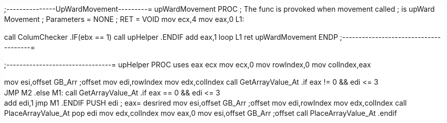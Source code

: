 ;---------------UpWardMovement---------=
upWardMovement PROC
; The func is provoked when movement called
; is upWard Movement
; Parameters = NONE
; RET = VOID 
mov ecx,4
mov eax,0
 L1:


  call ColumChecker
  .IF(ebx == 1)
  call upHelper
  .ENDIF
  add eax,1
  loop L1
ret
upWardMovement ENDP
;--------------------------------------=

;--------------------------------=
upHelper PROC uses eax ecx
 mov ecx,0
 mov rowIndex,0
 mov colIndex,eax

 
  mov esi,offset GB_Arr ;offset 
  mov edi,rowIndex
  mov edx,colIndex
  call GetArrayValue_At
  .if eax != 0 && edi <= 3  
	JMP M2
  .else 
  M1:
  call GetArrayValue_At
  .if eax == 0 && edi <= 3  
	add edi,1
	jmp M1
  .ENDIF
  PUSH edi
  ; eax= desrired 
  mov esi,offset GB_Arr ;offset 
  mov edi,rowIndex
  mov edx,colIndex
  call PlaceArrayValue_At
  pop edi 
  mov edx,colIndex
  mov eax,0
  mov esi,offset GB_Arr ;offset 
  call PlaceArrayValue_At
  .endif
